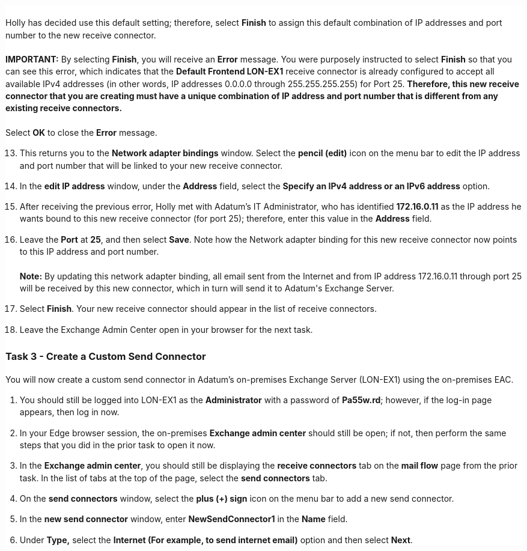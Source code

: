 ‎  
‎Holly has decided use this default setting; therefore, select **Finish** to assign this default combination of IP addresses and port number to the new receive connector.  
‎  
‎**IMPORTANT:** By selecting **Finish**, you will receive an **Error** message. You were purposely instructed to select **Finish** so that you can see this error, which indicates that the **Default Frontend LON-EX1** receive connector is already configured to accept all available IPv4 addresses (in other words, IP addresses 0.0.0.0 through 255.255.255.255) for Port 25. **Therefore, this new receive connector that you are creating must have a unique combination of IP address and port number that is different from any existing receive connectors.**   
‎  
‎Select **OK** to close the **Error** message.

13. This returns you to the **Network adapter bindings** window. Select the **pencil (edit)** icon on the menu bar to edit the IP address and port number that will be linked to your new receive connector.

14. In the **edit IP address** window, under the **Address** field, select the **Specify an IPv4 address or an IPv6 address** option. 

15. After receiving the previous error, Holly met with Adatum’s IT Administrator, who has identified **172.16.0.11** as the IP address he wants bound to this new receive connector (for port 25); therefore, enter this value in the **Address** field.

16. Leave the **Port** at **25**, and then select **Save**. Note how the Network adapter binding for this new receive connector now points to this IP address and port number.   
‎  
‎**Note:** By updating this network adapter binding, all email sent from the Internet and from IP address 172.16.0.11 through port 25 will be received by this new connector, which in turn will send it to Adatum's Exchange Server. 

17. Select **Finish**. Your new receive connector should appear in the list of receive connectors.

18. Leave the Exchange Admin Center open in your browser for the next task.

 

### Task 3 - Create a Custom Send Connector

You will now create a custom send connector in Adatum’s on-premises Exchange Server (LON-EX1) using the on-premises EAC.

1. You should still be logged into LON-EX1 as the **Administrator** with a password of **Pa55w.rd**; however, if the log-in page appears, then log in now.

2. In your Edge browser session, the on-premises **Exchange admin center** should still be open; if not, then perform the same steps that you did in the prior task to open it now.

3. In the **Exchange admin center**, you should still be displaying the **receive connectors** tab on the **mail flow** page from the prior task. In the list of tabs at the top of the page, select the **send connectors** tab.

4. On the **send connectors** window, select the **plus (+) sign** icon on the menu bar to add a new send connector.

5. In the **new send connector** window, enter **NewSendConnector1** in the **Name** field.

6. Under **Type,** select the **Internet (For example, to send internet email)** option and then select **Next**.
